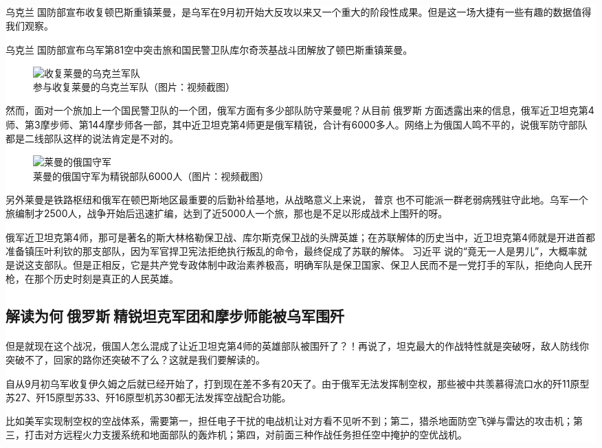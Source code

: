    乌克兰
  </ok>
  国防部宣布收复顿巴斯重镇莱曼，是乌军在9月初开始大反攻以来又一个重大的阶段性成果。但是这一场大捷有一些有趣的数据值得我们观察。
 </p>
 <p>
  <ok href="/term/5128">
   乌克兰
  </ok>
  国防部宣布乌军第81空中突击旅和国民警卫队库尔奇茨基战斗团解放了顿巴斯重镇莱曼。
 </p>
 <figure class="OImage__StyledFigure-sc-1lfley0-0 jWYblU">
  <img alt="收复莱曼的乌克兰军队" src="https://img.soundofhope.org/2022-10/1665001816362.jpg"/>
  <br/><figcaption>
   参与收复莱曼的乌克兰军队（图片：视频截图）
  </figcaption>
 </figure>
 <p>
  然而，面对一个旅加上一个国民警卫队的一个团，俄军方面有多少部队防守莱曼呢？从目前
  <ok href="/term/1150">
   俄罗斯
  </ok>
  方面透露出来的信息，俄军近卫坦克第4师、第3摩步师、第144摩步师各一部，其中近卫坦克第4师更是俄军精锐，合计有6000多人。网络上为俄国人鸣不平的，说俄军防守部队都是二线部队这样的说法肯定是不对的。
 </p>
 <figure class="OImage__StyledFigure-sc-1lfley0-0 jWYblU">
  <img alt="莱曼的俄国守军" src="https://img.soundofhope.org/2022-10/1665001918644.jpg"/>
  <br/><figcaption>
   莱曼的俄国守军为精锐部队6000人（图片：视频截图）
  </figcaption>
 </figure>
 <p>
  另外莱曼是铁路枢纽和俄军在顿巴斯地区最重要的后勤补给基地，从战略意义上来说，
  <ok href="/term/6470">
   普京
  </ok>
  也不可能派一群老弱病残驻守此地。乌军一个旅编制才2500人，战争开始后迅速扩编，达到了近5000人一个旅，那也是不足以形成战术上围歼的呀。
 </p>
 <p>
  俄军近卫坦克第4师，那可是著名的斯大林格勒保卫战、库尔斯克保卫战的头牌英雄；在苏联解体的历史当中，近卫坦克第4师就是开进首都准备镇压叶利钦的那支部队，因为军官捍卫宪法拒绝执行叛乱的命令，最终促成了苏联的解体。
  <ok href="/term/1063">
   习近平
  </ok>
  说的“竟无一人是男儿”，大概率就是说这支部队。但是正相反，它是共产党专政体制中政治素养极高，明确军队是保卫国家、保卫人民而不是一党打手的军队，拒绝向人民开枪，在那个历史时刻是真正的人民英雄。
 </p>
 <h2>
  解读为何
  <ok href="/term/1150">
   俄罗斯
  </ok>
  精锐坦克军团和摩步师能被乌军围歼
 </h2>
 <p>
  但是就现在这个战况，俄国人怎么混成了让近卫坦克第4师的英雄部队被围歼了？！再说了，坦克最大的作战特性就是突破呀，敌人防线你突破不了，回家的路你还突破不了么？这就是我们要解读的。
 </p>
 <p>
  自从9月初乌军收复伊久姆之后就已经开始了，打到现在差不多有20天了。由于俄军无法发挥制空权，那些被中共羡慕得流口水的歼11原型苏27、歼15原型苏33、歼16原型机苏30都无法发挥空战配合功能。
 </p>
 <p>
  比如美军实现制空权的空战体系，需要第一，担任电子干扰的电战机让对方看不见听不到；第二，猎杀地面防空飞弹与雷达的攻击机；第三，打击对方远程火力支援系统和地面部队的轰炸机；第四，对前面三种作战任务担任空中掩护的空优战机。
 </p>